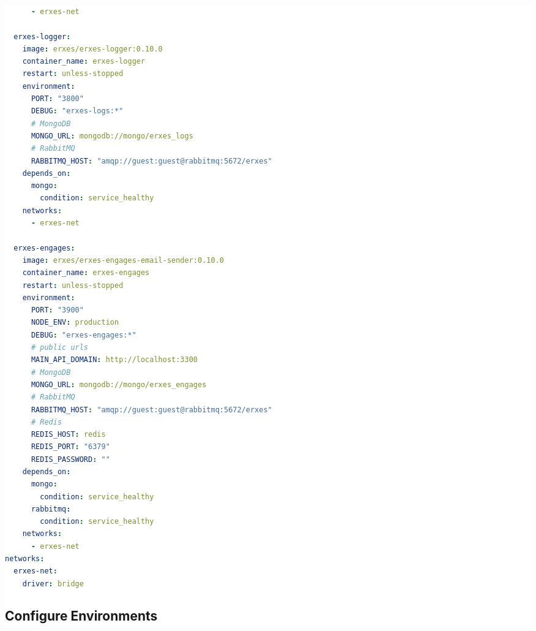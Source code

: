 ```yml
      - erxes-net

  erxes-logger:
    image: erxes/erxes-logger:0.10.0
    container_name: erxes-logger
    restart: unless-stopped
    environment:
      PORT: "3800"
      DEBUG: "erxes-logs:*"
      # MongoDB
      MONGO_URL: mongodb://mongo/erxes_logs
      # RabbitMQ
      RABBITMQ_HOST: "amqp://guest:guest@rabbitmq:5672/erxes"
    depends_on:
      mongo:
        condition: service_healthy
    networks:
      - erxes-net

  erxes-engages:
    image: erxes/erxes-engages-email-sender:0.10.0
    container_name: erxes-engages
    restart: unless-stopped
    environment:
      PORT: "3900"
      NODE_ENV: production
      DEBUG: "erxes-engages:*"
      # public urls
      MAIN_API_DOMAIN: http://localhost:3300
      # MongoDB
      MONGO_URL: mongodb://mongo/erxes_engages
      # RabbitMQ
      RABBITMQ_HOST: "amqp://guest:guest@rabbitmq:5672/erxes"
      # Redis
      REDIS_HOST: redis
      REDIS_PORT: "6379"
      REDIS_PASSWORD: ""
    depends_on:
      mongo:
        condition: service_healthy
      rabbitmq:
        condition: service_healthy
    networks:
      - erxes-net
networks:
  erxes-net:
    driver: bridge
```

## Configure Environments
